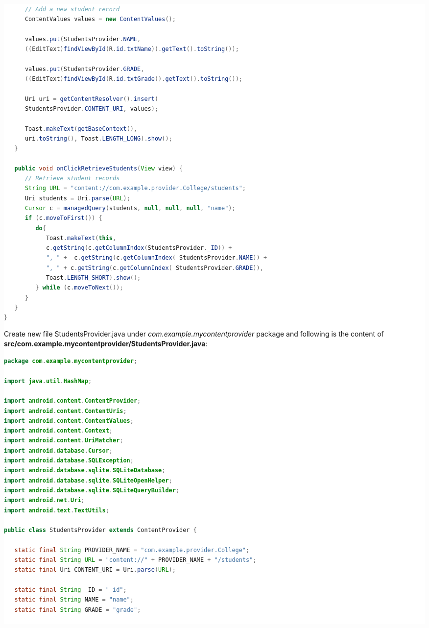 ```java
      // Add a new student record
      ContentValues values = new ContentValues();
 
      values.put(StudentsProvider.NAME,
      ((EditText)findViewById(R.id.txtName)).getText().toString());
     
      values.put(StudentsProvider.GRADE,
      ((EditText)findViewById(R.id.txtGrade)).getText().toString());
 
      Uri uri = getContentResolver().insert(
      StudentsProvider.CONTENT_URI, values);
     
      Toast.makeText(getBaseContext(),
      uri.toString(), Toast.LENGTH_LONG).show();
   }
 
   public void onClickRetrieveStudents(View view) {
      // Retrieve student records
      String URL = "content://com.example.provider.College/students";
      Uri students = Uri.parse(URL);
      Cursor c = managedQuery(students, null, null, null, "name");
      if (c.moveToFirst()) {
         do{
            Toast.makeText(this,
            c.getString(c.getColumnIndex(StudentsProvider._ID)) +
            ", " +  c.getString(c.getColumnIndex( StudentsProvider.NAME)) +
            ", " + c.getString(c.getColumnIndex( StudentsProvider.GRADE)),
            Toast.LENGTH_SHORT).show();
         } while (c.moveToNext());
      }
   }
}
```
Create new file StudentsProvider.java under _com.example.mycontentprovider_ package and following is the content of **src/com.example.mycontentprovider/StudentsProvider.java**:

```java
package com.example.mycontentprovider;
 
import java.util.HashMap;
 
import android.content.ContentProvider;
import android.content.ContentUris;
import android.content.ContentValues;
import android.content.Context;
import android.content.UriMatcher;
import android.database.Cursor;
import android.database.SQLException;
import android.database.sqlite.SQLiteDatabase;
import android.database.sqlite.SQLiteOpenHelper;
import android.database.sqlite.SQLiteQueryBuilder;
import android.net.Uri;
import android.text.TextUtils;
 
public class StudentsProvider extends ContentProvider {
 
   static final String PROVIDER_NAME = "com.example.provider.College";
   static final String URL = "content://" + PROVIDER_NAME + "/students";
   static final Uri CONTENT_URI = Uri.parse(URL);
 
   static final String _ID = "_id";
   static final String NAME = "name";
   static final String GRADE = "grade";
 
```